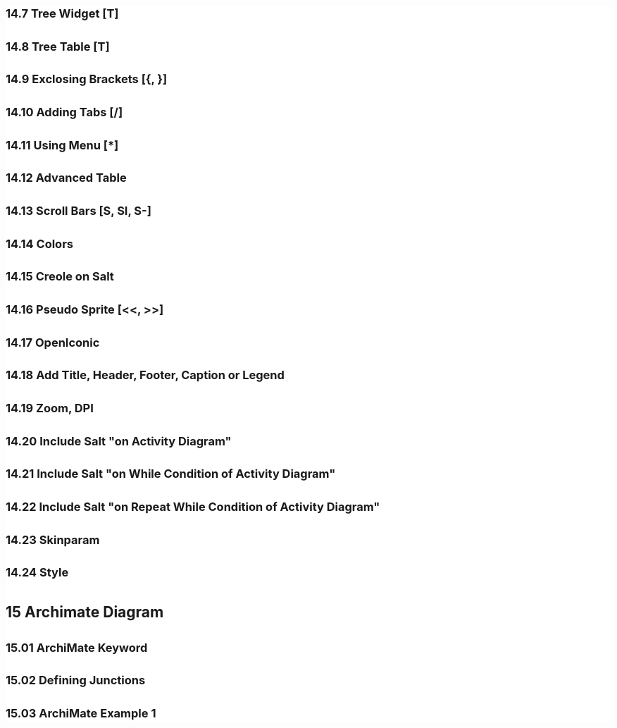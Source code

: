 ### 14.7 Tree Widget [T]

### 14.8 Tree Table [T]

### 14.9 Exclosing Brackets [{, }]

### 14.10 Adding Tabs [/]

### 14.11 Using Menu [*]

### 14.12 Advanced Table

### 14.13 Scroll Bars [S, SI, S-]

### 14.14 Colors

### 14.15 Creole on Salt

### 14.16 Pseudo Sprite [<<, >>]

### 14.17 OpenIconic

### 14.18 Add Title, Header, Footer, Caption or Legend

### 14.19 Zoom, DPI

### 14.20 Include Salt "on Activity Diagram"

### 14.21 Include Salt "on While Condition of Activity Diagram"

### 14.22 Include Salt "on Repeat While Condition of Activity Diagram"

### 14.23 Skinparam

### 14.24 Style

## 15 Archimate Diagram

### 15.01 ArchiMate Keyword

### 15.02 Defining Junctions

### 15.03 ArchiMate Example 1
